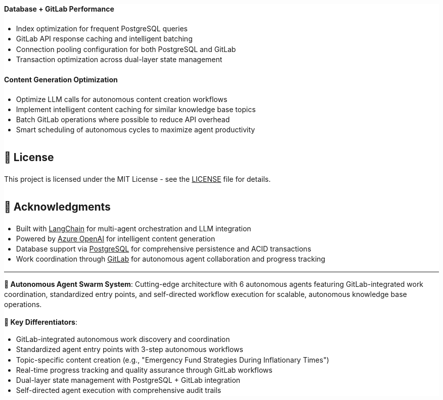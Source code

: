 #### Database + GitLab Performance
- Index optimization for frequent PostgreSQL queries
- GitLab API response caching and intelligent batching
- Connection pooling configuration for both PostgreSQL and GitLab
- Transaction optimization across dual-layer state management

#### Content Generation Optimization
- Optimize LLM calls for autonomous content creation workflows
- Implement intelligent content caching for similar knowledge base topics
- Batch GitLab operations where possible to reduce API overhead
- Smart scheduling of autonomous cycles to maximize agent productivity

## 📄 License

This project is licensed under the MIT License - see the [LICENSE](LICENSE) file for details.

## 🤝 Acknowledgments

- Built with [LangChain](https://langchain.com/) for multi-agent orchestration and LLM integration
- Powered by [Azure OpenAI](https://azure.microsoft.com/en-us/products/ai-services/openai-service) for intelligent content generation
- Database support via [PostgreSQL](https://www.postgresql.org/) for comprehensive persistence and ACID transactions
- Work coordination through [GitLab](https://gitlab.com/) for autonomous agent collaboration and progress tracking

---

**🚀 Autonomous Agent Swarm System**: Cutting-edge architecture with 6 autonomous agents featuring GitLab-integrated work coordination, standardized entry points, and self-directed workflow execution for scalable, autonomous knowledge base operations.

**🎯 Key Differentiators**: 
- GitLab-integrated autonomous work discovery and coordination
- Standardized agent entry points with 3-step autonomous workflows  
- Topic-specific content creation (e.g., "Emergency Fund Strategies During Inflationary Times")
- Real-time progress tracking and quality assurance through GitLab workflows
- Dual-layer state management with PostgreSQL + GitLab integration
- Self-directed agent execution with comprehensive audit trails
